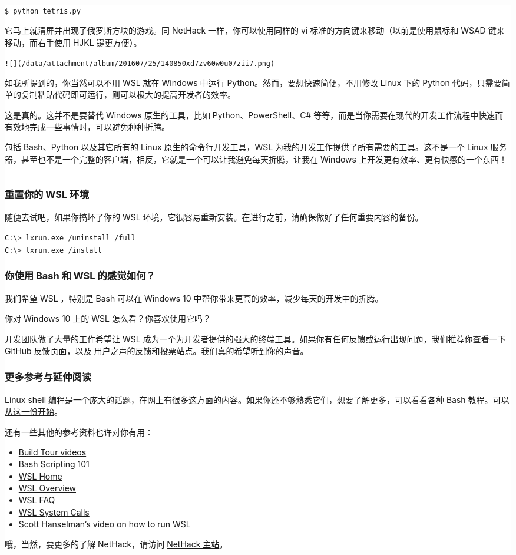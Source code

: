 ```shell
$ python tetris.py
```

它马上就清屏并出现了俄罗斯方块的游戏。同 NetHack 一样，你可以使用同样的 vi 标准的方向键来移动（以前是使用鼠标和 WSAD 键来移动，而右手使用 HJKL 键更方便）。 

`![](/data/attachment/album/201607/25/140850xd7zv60w0u07zii7.png)`

如我所提到的，你当然可以不用 WSL 就在 Windows 中运行 Python。然而，要想快速简便，不用修改 Linux 下的 Python 代码，只需要简单的复制粘贴代码即可运行，则可以极大的提高开发者的效率。

这是真的。这并不是要替代 Windows 原生的工具，比如 Python、PowerShell、C# 等等，而是当你需要在现代的开发工作流程中快速而有效地完成一些事情时，可以避免种种折腾。

包括 Bash、Python 以及其它所有的 Linux 原生的命令行开发工具，WSL 为我的开发工作提供了所有需要的工具。这不是一个 Linux 服务器，甚至也不是一个完整的客户端，相反，它就是一个可以让我避免每天折腾，让我在 Windows 上开发更有效率、更有快感的一个东西！

---

 

### 重置你的 WSL 环境

随便去试吧，如果你搞坏了你的 WSL 环境，它很容易重新安装。在进行之前，请确保做好了任何重要内容的备份。

```shell
C:\> lxrun.exe /uninstall /full
C:\> lxrun.exe /install
```

### 你使用 Bash 和 WSL 的感觉如何？

我们希望 WSL ，特别是 Bash 可以在 Windows 10 中帮你带来更高的效率，减少每天的开发中的折腾。

你对 Windows 10 上的 WSL 怎么看？你喜欢使用它吗？

开发团队做了大量的工作希望让 WSL 成为一个为开发者提供的强大的终端工具。如果你有任何反馈或运行出现问题，我们推荐你查看一下 [GitHub 反馈页面](https://github.com/Microsoft/BashOnWindows/issues)，以及 [用户之声的反馈和投票站点](https://wpdev.uservoice.com/forums/266908-command-prompt-console-bash-on-ubuntu-on-windo)。我们真的希望听到你的声音。

### 更多参考与延伸阅读

Linux shell 编程是一个庞大的话题，在网上有很多这方面的内容。如果你还不够熟悉它们，想要了解更多，可以看看各种 Bash 教程。[可以从这一份开始](https://help.ubuntu.com/community/Beginners/BashScripting)。

还有一些其他的参考资料也许对你有用：

* [Build Tour videos](https://channel9.msdn.com/Events/Build/Build-Tour-2016-Toronto)
* [Bash Scripting 101](https://help.ubuntu.com/community/Beginners/BashScripting)
* [WSL Home](https://msdn.microsoft.com/commandline/wsl/)
* [WSL Overview](https://blogs.msdn.microsoft.com/commandline/2016/06/02/learn-more-about-bash-on-ubuntu-on-windows-and-the-windows-subsystem-for-linux/)
* [WSL FAQ](https://msdn.microsoft.com/en-us/commandline/wsl/faq#how-do-i-update-bash-on-ubuntu-on-windows-)
* [WSL System Calls](https://blogs.msdn.microsoft.com/wsl/2016/06/08/wsl-system-calls/)
* [Scott Hanselman’s video on how to run WSL](http://www.hanselman.com/blog/VIDEOHowToRunLinuxAndBashOnWindows10AnniversaryUpdate.aspx)

哦，当然，要更多的了解 NetHack，请访问 [NetHack 主站](http://www.nethack.org/)。
